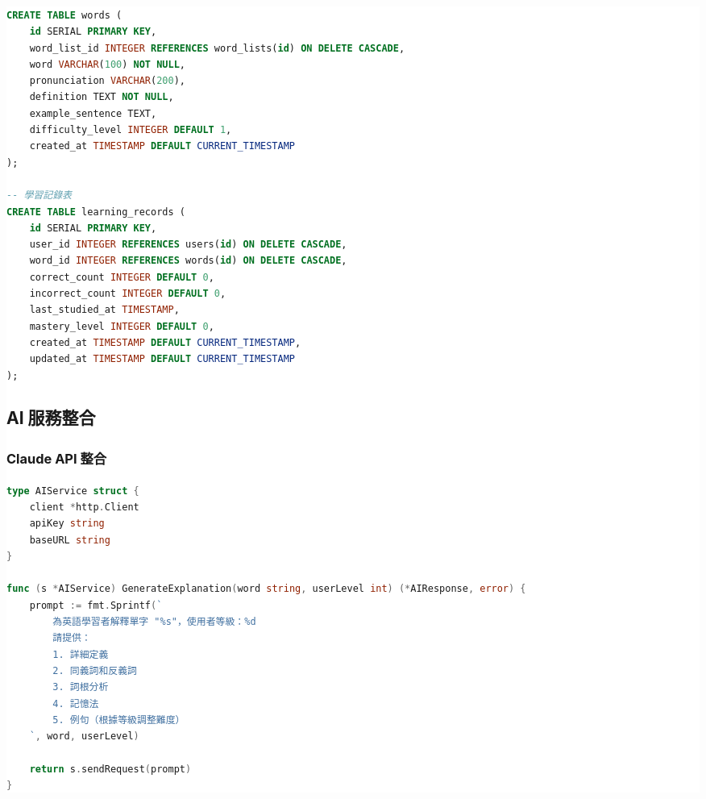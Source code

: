 ```sql
CREATE TABLE words (
    id SERIAL PRIMARY KEY,
    word_list_id INTEGER REFERENCES word_lists(id) ON DELETE CASCADE,
    word VARCHAR(100) NOT NULL,
    pronunciation VARCHAR(200),
    definition TEXT NOT NULL,
    example_sentence TEXT,
    difficulty_level INTEGER DEFAULT 1,
    created_at TIMESTAMP DEFAULT CURRENT_TIMESTAMP
);

-- 學習記錄表
CREATE TABLE learning_records (
    id SERIAL PRIMARY KEY,
    user_id INTEGER REFERENCES users(id) ON DELETE CASCADE,
    word_id INTEGER REFERENCES words(id) ON DELETE CASCADE,
    correct_count INTEGER DEFAULT 0,
    incorrect_count INTEGER DEFAULT 0,
    last_studied_at TIMESTAMP,
    mastery_level INTEGER DEFAULT 0,
    created_at TIMESTAMP DEFAULT CURRENT_TIMESTAMP,
    updated_at TIMESTAMP DEFAULT CURRENT_TIMESTAMP
);
```

## AI 服務整合

### Claude API 整合
```go
type AIService struct {
    client *http.Client
    apiKey string
    baseURL string
}

func (s *AIService) GenerateExplanation(word string, userLevel int) (*AIResponse, error) {
    prompt := fmt.Sprintf(`
        為英語學習者解釋單字 "%s"，使用者等級：%d
        請提供：
        1. 詳細定義
        2. 同義詞和反義詞
        3. 詞根分析
        4. 記憶法
        5. 例句（根據等級調整難度）
    `, word, userLevel)
    
    return s.sendRequest(prompt)
}
```
